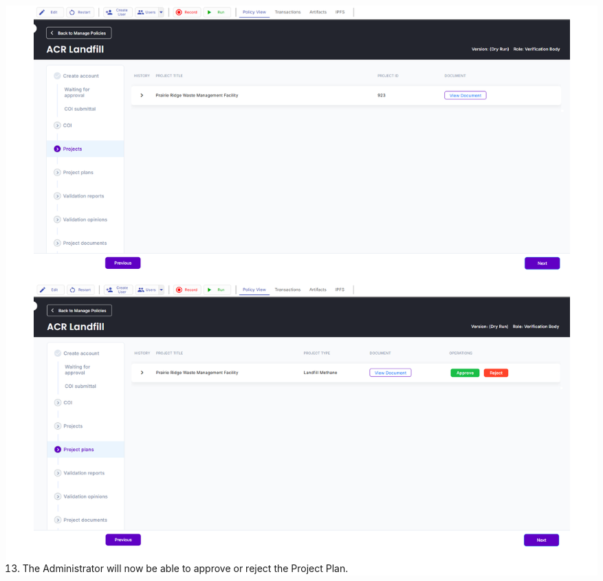 <figure><img src="../../../.gitbook/assets/image (747).png" alt=""><figcaption></figcaption></figure>

<figure><img src="../../../.gitbook/assets/image (748).png" alt=""><figcaption></figcaption></figure>

13. The Administrator will now be able to approve or reject the Project Plan.
